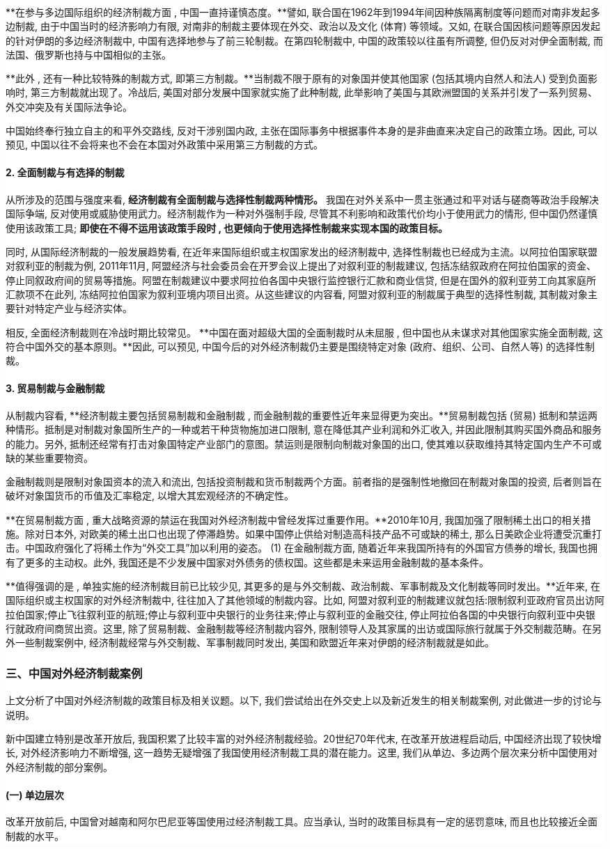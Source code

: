  **在参与多边国际组织的经济制裁方面 , 中国一直持谨慎态度。**譬如, 联合国在1962年到1994年间因种族隔离制度等问题而对南非发起多边制裁,
由于中国当时的经济影响力有限, 对南非的制裁主要体现在外交、政治以及文化 (体育) 等领域。又如, 在联合国因核问题等原因发起的针对伊朗的多边经济制裁中,
中国有选择地参与了前三轮制裁。在第四轮制裁中, 中国的政策较以往虽有所调整, 但仍反对对伊全面制裁, 而法国、俄罗斯也持与中国相似的主张。

 **此外 , 还有一种比较特殊的制裁方式, 即第三方制裁。**当制裁不限于原有的对象国并使其他国家 (包括其境内自然人和法人) 受到负面影响时,
第三方制裁就出现了。冷战后, 美国对部分发展中国家就实施了此种制裁, 此举影响了美国与其欧洲盟国的关系并引发了一系列贸易、外交冲突及有关国际法争论。

中国始终奉行独立自主的和平外交路线, 反对干涉别国内政, 主张在国际事务中根据事件本身的是非曲直来决定自己的政策立场。因此, 可以预见,
中国以往不会将来也不会在本国对外政策中采用第三方制裁的方式。

####  **2\. 全面制裁与有选择的制裁**

从所涉及的范围与强度来看, **经济制裁有全面制裁与选择性制裁两种情形。** 我国在对外关系中一贯主张通过和平对话与磋商等政治手段解决国际争端,
反对使用或威胁使用武力。经济制裁作为一种对外强制手段, 尽管其不利影响和政策代价均小于使用武力的情形, 但中国仍然谨慎使用该政策工具;
**即使在不得不运用该政策手段时 , 也更倾向于使用选择性制裁来实现本国的政策目标。**

同时, 从国际经济制裁的一般发展趋势看, 在近年来国际组织或主权国家发出的经济制裁中, 选择性制裁也已经成为主流。以阿拉伯国家联盟对叙利亚的制裁为例,
2011年11月, 阿盟经济与社会委员会在开罗会议上提出了对叙利亚的制裁建议,
包括冻结叙政府在阿拉伯国家的资金、停止同叙政府间的贸易等措施。阿盟在制裁建议中要求阿拉伯各国中央银行监控银行汇款和商业信贷,
但是在国外的叙利亚劳工向其家庭所汇款项不在此列, 冻结阿拉伯国家为叙利亚境内项目出资。从这些建议的内容看, 阿盟对叙利亚的制裁属于典型的选择性制裁,
其制裁对象主要针对特定产业与经济实体。

相反, 全面经济制裁则在冷战时期比较常见。 **中国在面对超级大国的全面制裁时从未屈服 , 但中国也从未谋求对其他国家实施全面制裁,
这符合中国外交的基本原则。**因此, 可以预见, 中国今后的对外经济制裁仍主要是围绕特定对象 (政府、组织、公司、自然人等) 的选择性制裁。

####  **3\. 贸易制裁与金融制裁**

从制裁内容看, **经济制裁主要包括贸易制裁和金融制裁 , 而金融制裁的重要性近年来显得更为突出。**贸易制裁包括 (贸易)
抵制和禁运两种情形。抵制是对制裁对象国所生产的一种或若干种货物施加进口限制, 意在降低其产业利润和外汇收入, 并因此限制其购买国外商品和服务的能力。另外,
抵制还经常有打击对象国特定产业部门的意图。禁运则是限制向制裁对象国的出口, 使其难以获取维持其特定国内生产不可或缺的某些重要物资。

金融制裁则是限制对象国资本的流入和流出, 包括投资制裁和货币制裁两个方面。前者指的是强制性地撤回在制裁对象国的投资,
后者则旨在破坏对象国货币的币值及汇率稳定, 以增大其宏观经济的不确定性。

 **在贸易制裁方面 , 重大战略资源的禁运在我国对外经济制裁中曾经发挥过重要作用。**2010年10月, 我国加强了限制稀土出口的相关措施。除对日本外,
对欧美的稀土出口也出现了停滞趋势。如果中国停止供给对制造高科技产品不可或缺的稀土,
那么日美欧企业将遭受沉重打击。中国政府强化了将稀土作为“外交工具”加以利用的姿态。 (1) 在金融制裁方面, 随着近年来我国所持有的外国官方债券的增长,
我国也拥有了更多的主动权。此外, 我国还是不少发展中国家对外债务的债权国。这些都是未来运用金融制裁的基本条件。

 **值得强调的是 , 单独实施的经济制裁目前已比较少见, 其更多的是与外交制裁、政治制裁、军事制裁及文化制裁等同时发出。**近年来,
在国际组织或主权国家的对外经济制裁中, 往往加入了其他领域的制裁内容。比如,
阿盟对叙利亚的制裁建议就包括:限制叙利亚政府官员出访阿拉伯国家;停止飞往叙利亚的航班;停止与叙利亚中央银行的业务往来;停止与叙利亚的金融交往,
停止阿拉伯各国的中央银行向叙利亚中央银行就政府间商贸出资。这里, 除了贸易制裁、金融制裁等经济制裁内容外,
限制领导人及其家属的出访或国际旅行就属于外交制裁范畴。在另外一些制裁案例中, 经济制裁经常与外交制裁、军事制裁同时发出,
美国和欧盟近年来对伊朗的经济制裁就是如此。

###  **三、中国对外经济制裁案例**

上文分析了中国对外经济制裁的政策目标及相关议题。以下, 我们尝试给出在外交史上以及新近发生的相关制裁案例, 对此做进一步的讨论与说明。

新中国建立特别是改革开放后, 我国积累了比较丰富的对外经济制裁经验。20世纪70年代末, 在改革开放进程启动后, 中国经济出现了较快增长,
对外经济影响力不断增强, 这一趋势无疑增强了我国使用经济制裁工具的潜在能力。这里, 我们从单边、多边两个层次来分析中国使用对外经济制裁的部分案例。

####  **(一) 单边层次**

改革开放前后, 中国曾对越南和阿尔巴尼亚等国使用过经济制裁工具。应当承认, 当时的政策目标具有一定的惩罚意味, 而且也比较接近全面制裁的水平。
